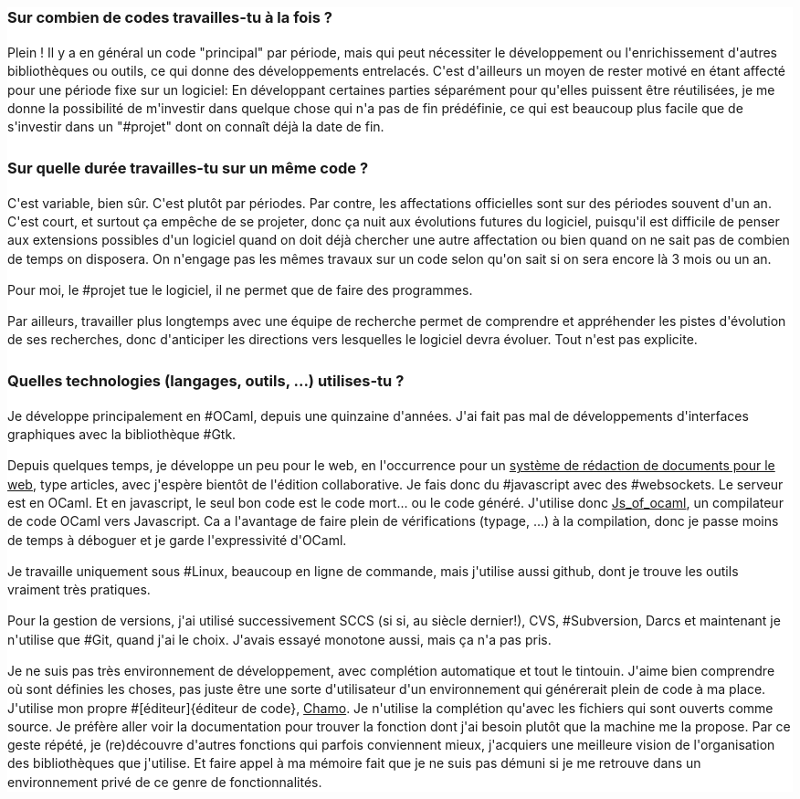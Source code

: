 ### Sur combien de codes travailles-tu à la fois ?

Plein ! Il y a en général un code "principal" par période, mais qui peut nécessiter
le développement ou l'enrichissement d'autres bibliothèques ou outils, ce qui
donne des développements entrelacés. C'est d'ailleurs un moyen de rester
motivé en étant affecté pour une période fixe sur un logiciel: En développant
certaines parties séparément pour qu'elles puissent être réutilisées, je me
donne la possibilité de m'investir dans quelque chose qui n'a pas de fin
prédéfinie, ce qui est beaucoup plus facile que de s'investir dans un "#projet"
dont on connaît déjà la date de fin.

### Sur quelle durée travailles-tu sur un même code ?

C'est variable, bien sûr. C'est plutôt par périodes. Par contre, les affectations
officielles sont sur des périodes souvent d'un an. C'est court, et surtout ça
empêche de se projeter, donc ça nuit aux évolutions futures du logiciel, puisqu'il
est difficile de penser aux extensions possibles d'un logiciel quand on doit déjà
chercher une autre affectation ou bien quand on ne sait pas de combien de temps
on disposera. On n'engage pas les mêmes travaux sur un code selon qu'on sait si
on sera encore là 3 mois ou un an.

Pour moi, le #projet tue le logiciel, il ne permet que de faire des programmes.

Par ailleurs, travailler plus longtemps avec une équipe de recherche permet
de comprendre et appréhender les pistes d'évolution de ses recherches, donc
d'anticiper les directions vers lesquelles le logiciel devra évoluer. Tout
n'est pas explicite.


### Quelles technologies (langages, outils, ...) utilises-tu ?

Je développe principalement en #OCaml, depuis une quinzaine d'années. J'ai fait
pas mal de développements d'interfaces graphiques avec la bibliothèque #Gtk.

Depuis quelques temps, je développe un peu pour le web, en l'occurrence
pour un [système de rédaction de documents pour le web](http://zoggy.github.io/stog), type articles, avec
j'espère bientôt de l'édition collaborative.
Je fais donc du #javascript avec des #websockets. Le serveur est en OCaml.
Et en javascript, le seul bon code est le code mort... ou le code généré.
J'utilise donc [Js\_of\_ocaml](http://ocsigen.org/js_of_ocaml/),
un compilateur de code OCaml vers Javascript.
Ca a l'avantage de faire plein de vérifications (typage, ...) à la compilation,
donc je passe moins de temps à déboguer et je garde l'expressivité d'OCaml.

Je travaille uniquement sous #Linux, beaucoup en ligne de commande, mais j'utilise
aussi github, dont je trouve les outils vraiment très pratiques.

Pour la gestion de versions, j'ai utilisé successivement SCCS (si si,
au siècle dernier!), CVS, #Subversion, Darcs et maintenant je n'utilise
que #Git, quand j'ai le choix. J'avais essayé monotone aussi, mais ça n'a pas pris.

Je ne suis pas très environnement de développement, avec complétion automatique
et tout le tintouin. J'aime bien comprendre où sont définies les choses, pas
juste être une sorte d'utilisateur d'un environnement qui générerait plein
de code à ma place. J'utilise mon propre #[éditeur]{éditeur de code},
[Chamo](http://zoggy.github.io/chamo/).
Je n'utilise la complétion qu'avec les fichiers qui sont ouverts comme source.
Je préfère
aller voir la documentation pour trouver la fonction dont j'ai besoin plutôt
que la machine me la propose. Par ce geste répété, je (re)découvre d'autres
fonctions qui parfois conviennent mieux, j'acquiers une meilleure vision de
l'organisation des bibliothèques que j'utilise. Et faire appel à ma mémoire
fait que je ne suis pas démuni si je me retrouve dans un environnement privé
de ce genre de fonctionnalités.
